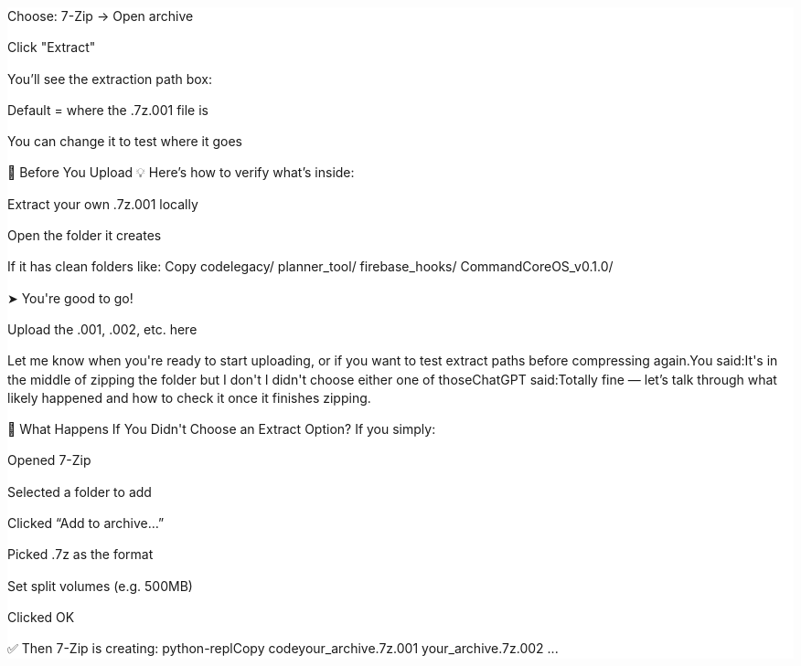 Choose: 7-Zip → Open archive


Click "Extract"


You’ll see the extraction path box:


Default = where the .7z.001 file is


You can change it to test where it goes





🧪 Before You Upload
💡 Here’s how to verify what’s inside:


Extract your own .7z.001 locally


Open the folder it creates


If it has clean folders like:
Copy codelegacy/
  planner_tool/
  firebase_hooks/
  CommandCoreOS_v0.1.0/

➤ You're good to go!


Upload the .001, .002, etc. here



Let me know when you're ready to start uploading, or if you want to test extract paths before compressing again.You said:It's in the middle of zipping the folder but I don't I didn't choose either one of thoseChatGPT said:Totally fine — let’s talk through what likely happened and how to check it once it finishes zipping.

🔄 What Happens If You Didn't Choose an Extract Option?
If you simply:


Opened 7-Zip


Selected a folder to add


Clicked “Add to archive…”


Picked .7z as the format


Set split volumes (e.g. 500MB)


Clicked OK


✅ Then 7-Zip is creating:
python-replCopy codeyour_archive.7z.001
your_archive.7z.002
...
